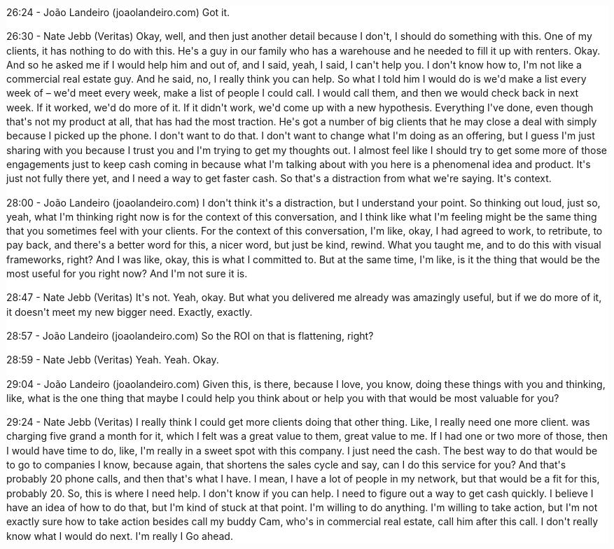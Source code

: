 26:24 - João Landeiro (joaolandeiro.com)
  Got it.

26:30 - Nate Jebb (Veritas)
  Okay, well, and then just another detail because I don't, I should do something with this. One of my clients, it has nothing to do with this.  He's a guy in our family who has a warehouse and he needed to fill it up with renters. Okay.  And so he asked me if I would help him and out of, and I said, yeah, I said, I can't help you.  I don't know how to, I'm not like a commercial real estate guy. And he said, no, I really think you can help.  So what I told him I would do is we'd make a list every week of – we'd meet every week, make a list of people I could call.  I would call them, and then we would check back in next week. If it worked, we'd do more of it.  If it didn't work, we'd come up with a new hypothesis. Everything I've done, even though that's not my product at all, that has had the most traction.  He's got a number of big clients that he may close a deal with simply because I picked up the phone.  I don't want to do that. I don't want to change what I'm doing as an offering, but I guess I'm just sharing with you because I trust you and I'm trying to get my thoughts out.  I almost feel like I should try to get some more of those engagements just to keep cash coming in because what I'm talking about with you here is a phenomenal idea and product.  It's just not fully there yet, and I need a way to get faster cash. So that's a distraction from what we're saying.  It's context.

28:00 - João Landeiro (joaolandeiro.com)
  I don't think it's a distraction, but I understand your point. So thinking out loud, just so, yeah, what I'm thinking right now is for the context of this conversation, and I think like what I'm feeling might be the same thing that you sometimes feel with your clients.  For the context of this conversation, I'm like, okay, I had agreed to work, to retribute, to pay back, and there's a better word for this, a nicer word, but just be kind, rewind.  What you taught me, and to do this with visual frameworks, right? And I was like, okay, this is what I committed to.  But at the same time, I'm like, is it the thing that would be the most useful for you right now?  And I'm not sure it is.

28:47 - Nate Jebb (Veritas)
  It's not. Yeah, okay. But what you delivered me already was amazingly useful, but if we do more of it, it doesn't meet my new bigger need.  Exactly, exactly.

28:57 - João Landeiro (joaolandeiro.com)
  So the ROI on that is flattening, right?

28:59 - Nate Jebb (Veritas)
  Yeah. Yeah. Okay.

29:04 - João Landeiro (joaolandeiro.com)
  Given this, is there, because I love, you know, doing these things with you and thinking, like, what is the one thing that maybe I could help you think about or help you with that would be most valuable for you?

29:24 - Nate Jebb (Veritas)
  I really think I could get more clients doing that other thing. Like, I really need one more client. was charging five grand a month for it, which I felt was a great value to them, great value to me.  If I had one or two more of those, then I would have time to do, like, I'm really in a sweet spot with this company.  I just need the cash. The best way to do that would be to go to companies I know, because again, that shortens the sales cycle and say, can I do this service for you?  And that's probably 20 phone calls, and then that's what I have. I mean, I have a lot of people in my network, but that would be a fit for this, probably 20.  So, this is where I need help. I don't know if you can help. I need to figure out a way to get cash quickly.  I believe I have an idea of how to do that, but I'm kind of stuck at that point. I'm willing to do anything.  I'm willing to take action, but I'm not exactly sure how to take action besides call my buddy Cam, who's in commercial real estate, call him after this call.  I don't really know what I would do next. I'm really I Go ahead.
